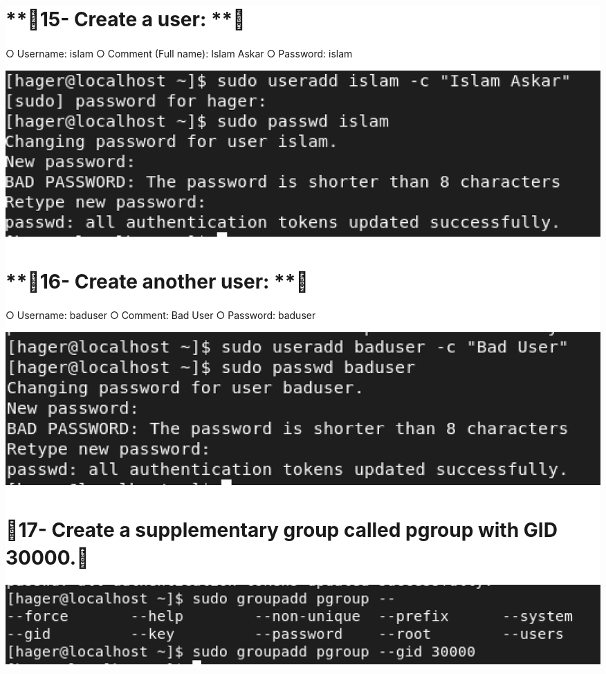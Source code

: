 # **📌15- Create a user:  **📌
○ Username: islam
○ Comment (Full name): Islam Askar
○ Password: islam


![Alt text](assets/pic15.png)

# **📌16- Create another user: **📌
○ Username: baduser
○ Comment: Bad User
○ Password: baduser 


![Alt text](assets/pic17.png)

# **📌17- Create a supplementary group called pgroup with GID 30000.**📌

![Alt text](assets/pic16.png)
